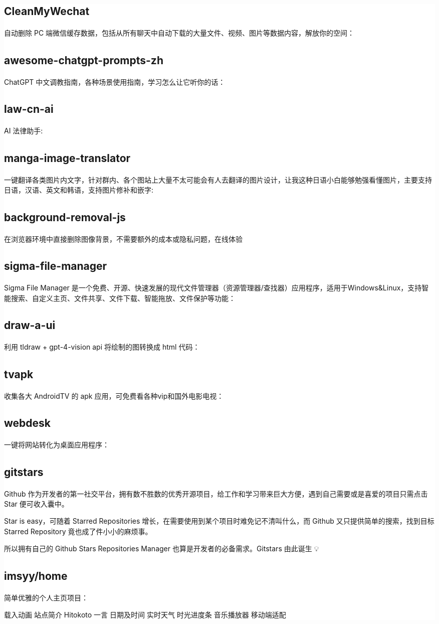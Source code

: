 ## CleanMyWechat
自动删除 PC 端微信缓存数据，包括从所有聊天中自动下载的大量文件、视频、图片等数据内容，解放你的空间：

## awesome-chatgpt-prompts-zh
ChatGPT 中文调教指南，各种场景使用指南，学习怎么让它听你的话：

## law-cn-ai
AI 法律助手:

## manga-image-translator
一键翻译各类图片内文字，针对群内、各个图站上大量不太可能会有人去翻译的图片设计，让我这种日语小白能够勉强看懂图片，主要支持日语，汉语、英文和韩语，支持图片修补和嵌字:

## background-removal-js
在浏览器环境中直接删除图像背景，不需要额外的成本或隐私问题，在线体验

## sigma-file-manager
Sigma File Manager 是一个免费、开源、快速发展的现代文件管理器（资源管理器/查找器）应用程序，适用于Windows&Linux，支持智能搜索、自定义主页、文件共享、文件下载、智能拖放、文件保护等功能：

## draw-a-ui
利用 tldraw + gpt-4-vision api 将绘制的图转换成 html 代码：

## tvapk
收集各大 AndroidTV 的 apk 应用，可免费看各种vip和国外电影电视：

## webdesk
一键将网站转化为桌面应用程序：

## gitstars
Github 作为开发者的第一社交平台，拥有数不胜数的优秀开源项目，给工作和学习带来巨大方便，遇到自己需要或是喜爱的项目只需点击 Star 便可收入囊中。

Star is easy，可随着 Starred Repositories 增长，在需要使用到某个项目时难免记不清叫什么，而 Github 又只提供简单的搜索，找到目标 Starred Repository 竟也成了件小小的麻烦事。

所以拥有自己的 Github Stars Repositories Manager 也算是开发者的必备需求。Gitstars 由此诞生 💡

## imsyy/home
简单优雅的个人主页项目：

载入动画
站点简介
Hitokoto 一言
日期及时间
实时天气
时光进度条
音乐播放器
移动端适配
